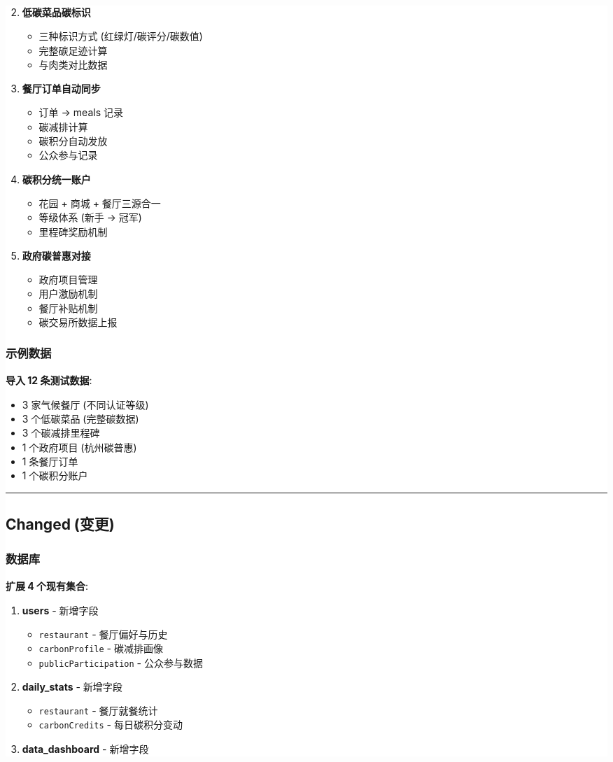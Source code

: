 2. **低碳菜品碳标识**

   - 三种标识方式 (红绿灯/碳评分/碳数值)
   - 完整碳足迹计算
   - 与肉类对比数据

3. **餐厅订单自动同步**

   - 订单 → meals 记录
   - 碳减排计算
   - 碳积分自动发放
   - 公众参与记录

4. **碳积分统一账户**

   - 花园 + 商城 + 餐厅三源合一
   - 等级体系 (新手 → 冠军)
   - 里程碑奖励机制

5. **政府碳普惠对接**
   - 政府项目管理
   - 用户激励机制
   - 餐厅补贴机制
   - 碳交易所数据上报

### 示例数据

**导入 12 条测试数据**:

- 3 家气候餐厅 (不同认证等级)
- 3 个低碳菜品 (完整碳数据)
- 3 个碳减排里程碑
- 1 个政府项目 (杭州碳普惠)
- 1 条餐厅订单
- 1 个碳积分账户

---

## Changed (变更)

### 数据库

**扩展 4 个现有集合**:

1. **users** - 新增字段

   - `restaurant` - 餐厅偏好与历史
   - `carbonProfile` - 碳减排画像
   - `publicParticipation` - 公众参与数据

2. **daily_stats** - 新增字段

   - `restaurant` - 餐厅就餐统计
   - `carbonCredits` - 每日碳积分变动

3. **data_dashboard** - 新增字段
